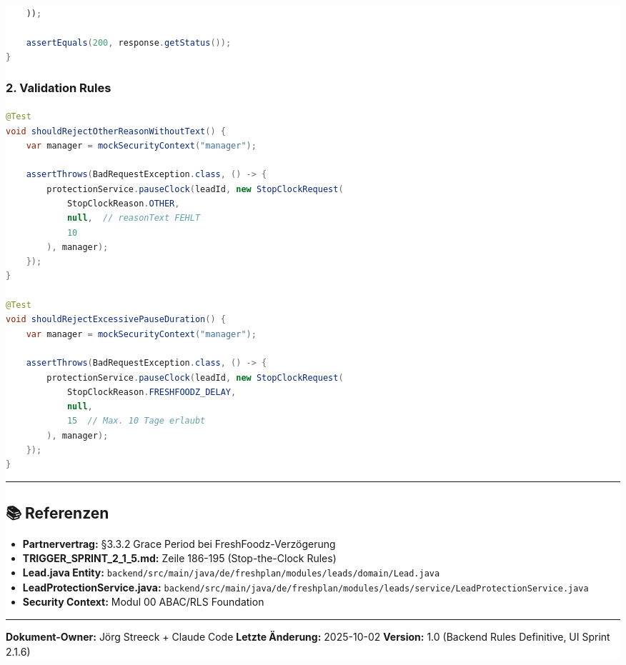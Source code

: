 ```java
    ));

    assertEquals(200, response.getStatus());
}
```

### 2. Validation Rules

```java
@Test
void shouldRejectOtherReasonWithoutText() {
    var manager = mockSecurityContext("manager");

    assertThrows(BadRequestException.class, () -> {
        protectionService.pauseClock(leadId, new StopClockRequest(
            StopClockReason.OTHER,
            null,  // reasonText FEHLT
            10
        ), manager);
    });
}

@Test
void shouldRejectExcessivePauseDuration() {
    var manager = mockSecurityContext("manager");

    assertThrows(BadRequestException.class, () -> {
        protectionService.pauseClock(leadId, new StopClockRequest(
            StopClockReason.FRESHFOODZ_DELAY,
            null,
            15  // Max. 10 Tage erlaubt
        ), manager);
    });
}
```

---

## 📚 Referenzen

- **Partnervertrag:** §3.3.2 Grace Period bei FreshFoodz-Verzögerung
- **TRIGGER_SPRINT_2_1_5.md:** Zeile 186-195 (Stop-the-Clock Rules)
- **Lead.java Entity:** `backend/src/main/java/de/freshplan/modules/leads/domain/Lead.java`
- **LeadProtectionService.java:** `backend/src/main/java/de/freshplan/modules/leads/service/LeadProtectionService.java`
- **Security Context:** Modul 00 ABAC/RLS Foundation

---

**Dokument-Owner:** Jörg Streeck + Claude Code
**Letzte Änderung:** 2025-10-02
**Version:** 1.0 (Backend Rules Definitive, UI Sprint 2.1.6)
